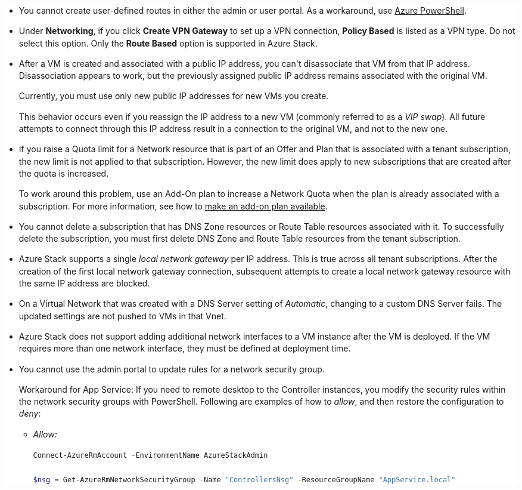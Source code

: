 - You cannot create user-defined routes in either the admin or user portal. As a workaround, use [Azure PowerShell](https://docs.microsoft.com/azure/virtual-network/tutorial-create-route-table-powershell).

 
- Under **Networking**, if you click **Create VPN Gateway** to set up a VPN connection, **Policy Based** is listed as a VPN type. Do not select this option. Only the **Route Based** option is supported in Azure Stack.

 
- After a VM is created and associated with a public IP address, you can't disassociate that VM from that IP address. Disassociation appears to work, but the previously assigned public IP address remains associated with the original VM.

  Currently, you must use only new public IP addresses for new VMs you create.

  This behavior occurs even if you reassign the IP address to a new VM (commonly referred to as a *VIP swap*). All future attempts to connect through this IP address result in a connection to the original VM, and not to the new one.

 
- If you raise a Quota limit for a Network resource that is part of an Offer and Plan that is associated with a tenant subscription, the new limit is not applied to that subscription. However, the new limit does apply to new subscriptions that are created after the quota is increased.

  To work around this problem, use an Add-On plan to increase a Network Quota when the plan is already associated with a subscription. For more information, see how to [make an add-on plan available](../azure-stack-subscribe-plan-provision-vm.md#to-make-an-add-on-plan-available).

 
- You cannot delete a subscription that has DNS Zone resources or Route Table resources associated with it. To successfully delete the subscription, you must first delete DNS Zone and Route Table resources from the tenant subscription.


 
- Azure Stack supports a single *local network gateway* per IP address. This is true across all tenant subscriptions. After the creation of the first local network gateway connection, subsequent attempts to create a local network gateway resource with the same IP address are blocked.

 
- On a Virtual Network that was created with a DNS Server setting of *Automatic*, changing to a custom DNS Server fails. The updated settings are not pushed to VMs in that Vnet.

 
- Azure Stack does not support adding additional network interfaces to a VM instance after the VM is deployed. If the VM requires more than one network interface, they must be defined at deployment time.

 
- You cannot use the admin portal to update rules for a network security group.

    Workaround for App Service: If you need to remote desktop to the Controller instances, you modify the security rules within the network security groups with PowerShell.  Following are examples of how to *allow*, and then restore the configuration to *deny*:  

    - *Allow:*

      ```powershell    
      Connect-AzureRmAccount -EnvironmentName AzureStackAdmin

      $nsg = Get-AzureRmNetworkSecurityGroup -Name "ControllersNsg" -ResourceGroupName "AppService.local"
